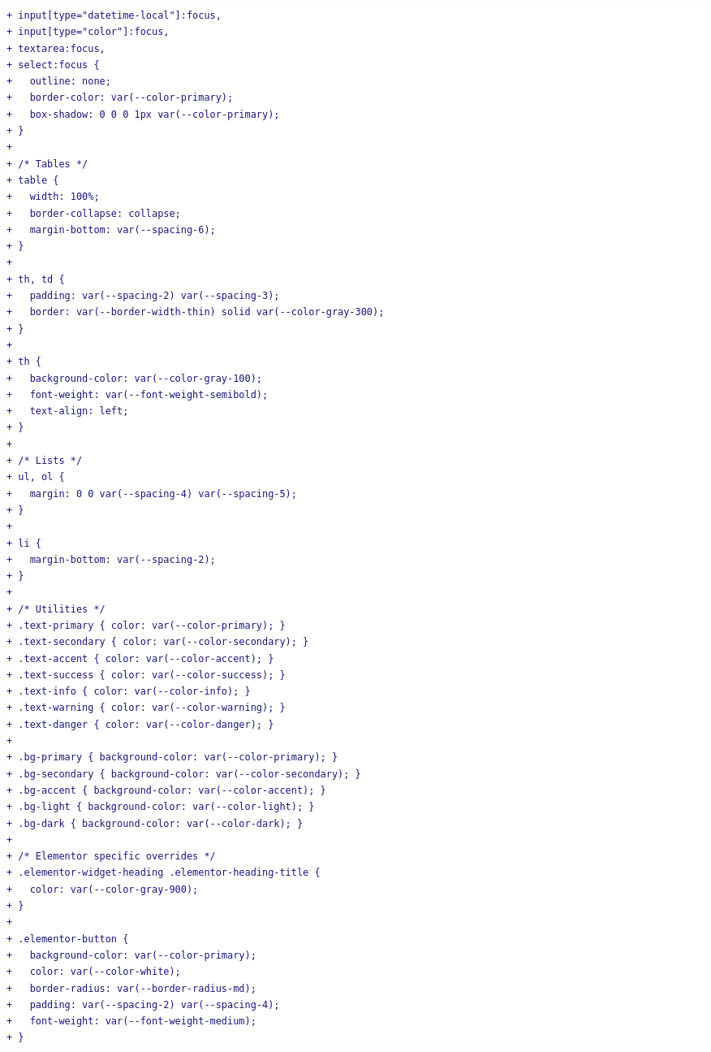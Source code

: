 ```diff
+ input[type="datetime-local"]:focus,
+ input[type="color"]:focus,
+ textarea:focus,
+ select:focus {
+   outline: none;
+   border-color: var(--color-primary);
+   box-shadow: 0 0 0 1px var(--color-primary);
+ }
+ 
+ /* Tables */
+ table {
+   width: 100%;
+   border-collapse: collapse;
+   margin-bottom: var(--spacing-6);
+ }
+ 
+ th, td {
+   padding: var(--spacing-2) var(--spacing-3);
+   border: var(--border-width-thin) solid var(--color-gray-300);
+ }
+ 
+ th {
+   background-color: var(--color-gray-100);
+   font-weight: var(--font-weight-semibold);
+   text-align: left;
+ }
+ 
+ /* Lists */
+ ul, ol {
+   margin: 0 0 var(--spacing-4) var(--spacing-5);
+ }
+ 
+ li {
+   margin-bottom: var(--spacing-2);
+ }
+ 
+ /* Utilities */
+ .text-primary { color: var(--color-primary); }
+ .text-secondary { color: var(--color-secondary); }
+ .text-accent { color: var(--color-accent); }
+ .text-success { color: var(--color-success); }
+ .text-info { color: var(--color-info); }
+ .text-warning { color: var(--color-warning); }
+ .text-danger { color: var(--color-danger); }
+ 
+ .bg-primary { background-color: var(--color-primary); }
+ .bg-secondary { background-color: var(--color-secondary); }
+ .bg-accent { background-color: var(--color-accent); }
+ .bg-light { background-color: var(--color-light); }
+ .bg-dark { background-color: var(--color-dark); }
+ 
+ /* Elementor specific overrides */
+ .elementor-widget-heading .elementor-heading-title {
+   color: var(--color-gray-900);
+ }
+ 
+ .elementor-button {
+   background-color: var(--color-primary);
+   color: var(--color-white);
+   border-radius: var(--border-radius-md);
+   padding: var(--spacing-2) var(--spacing-4);
+   font-weight: var(--font-weight-medium);
+ }
```